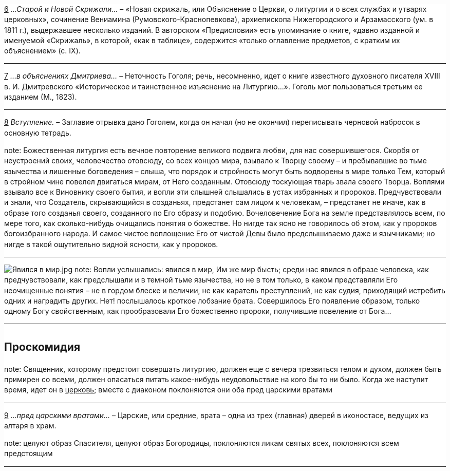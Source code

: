 [6](https://azbyka.ru/razmyshleniya-o-bozhestvennoj-liturgii#_ftnref6) _…Старой и Новой Скрижали…_ – «Новая скрижаль, или Объяснение о Церкви, о литургии и о всех службах и утварях церковных», сочинение Вениамина (Румовского-Краснопевкова), архиепископа Нижегородского и Арзамасского (ум. в 1811 г.), выдержавшее несколько изданий. В авторском «Предисловии» есть упоминание о книге, «давно изданной и именуемой «Скрижаль», в которой, «как в таблице», содержится «только оглавление предметов, с кратким их объяснением» (с. IX).

---
[7](https://azbyka.ru/razmyshleniya-o-bozhestvennoj-liturgii#_ftnref7) _…в объяснениях Дмитриева…_ – Неточность Гоголя; речь, несомненно, идет о книге известного духовного писателя XVIII в. И. Дмитревского «Историческое и таинственное изъяснение на Литургию…». Гоголь мог пользоваться третьим ее изданием (М., 1823).

---

[8](https://azbyka.ru/razmyshleniya-o-bozhestvennoj-liturgii#_ftn8) _Вступление._ – Заглавие отрывка дано Гоголем, когда он начал (но не окончил) переписывать черновой набросок в основную тетрадь.

note: Божественная литургия есть вечное повторение великого подвига любви, для нас совершившегося. Скорбя от неустроений своих, человечество отовсюду, со всех концов мира, взывало к Творцу своему – и пребывавшие во тьме язычества и лишенные боговедения – слыша, что порядок и стройность могут быть водворены в мире только Тем, который в стройном чине повелел двигаться мирам, от Него созданным. Отовсюду тоскующая тварь звала своего Творца. Воплями взывало все к Виновнику своего бытия, и вопли эти слышней слышались в устах избранных и пророков. Предчувствовали и знали, что Создатель, скрывающийся в созданьях, предстанет сам лицом к человекам, – предстанет не иначе, как в образе того созданья своего, созданного по Его образу и подобию. Вочеловечение Бога на земле представлялось всем, по мере того, как сколько-нибудь очищались понятия о божестве. Но нигде так ясно не говорилось об этом, как у пророков богоизбранного народа. И самое чистое воплощение Его от чистой Девы было предслышиваемо даже и язычниками; но нигде в такой ощутительно видной ясности, как у пророков.

---
![Явился в мир.jpg](%D0%AF%D0%B2%D0%B8%D0%BB%D1%81%D1%8F%20%D0%B2%20%D0%BC%D0%B8%D1%80.jpg)
note: Вопли услышались: явился в мир, Им же мир бысть; среди нас явился в образе человека, как предчувствовали, как предслышали и в темной тьме язычества, но не в том только, в каком представляли Его неочищенные понятия – не в гордом блеске и величии, не как каратель преступлений, не как судия, приходящий истребить одних и наградить других. Нет! послышалось кроткое лобзание брата. Совершилось Его появление образом, только одному Богу свойственным, как прообразовали Его божественно пророки, получившие повеление от Бога…

---
## Проскомидия

note: Священник, которому предстоит совершать литургию, должен еще с вечера трезвиться телом и духом, должен быть примирен со всеми, должен опасаться питать какое-нибудь неудовольствие на кого бы то ни было. Когда же наступит время, идет он в [церковь](https://azbyka.ru/1/tserkov "Церковь"); вместе с диаконом поклоняются они оба пред царскими вратами

---

[9](https://azbyka.ru/razmyshleniya-o-bozhestvennoj-liturgii#_ftnref9) _…пред царскими вратами…_ – Царские, или средние, врата – одна из трех (главная) дверей в иконостасе, ведущих из алтаря в храм.

note: целуют образ Спасителя, целуют образ Богородицы, поклоняются ликам святых всех, поклоняются всем предстоящим

---